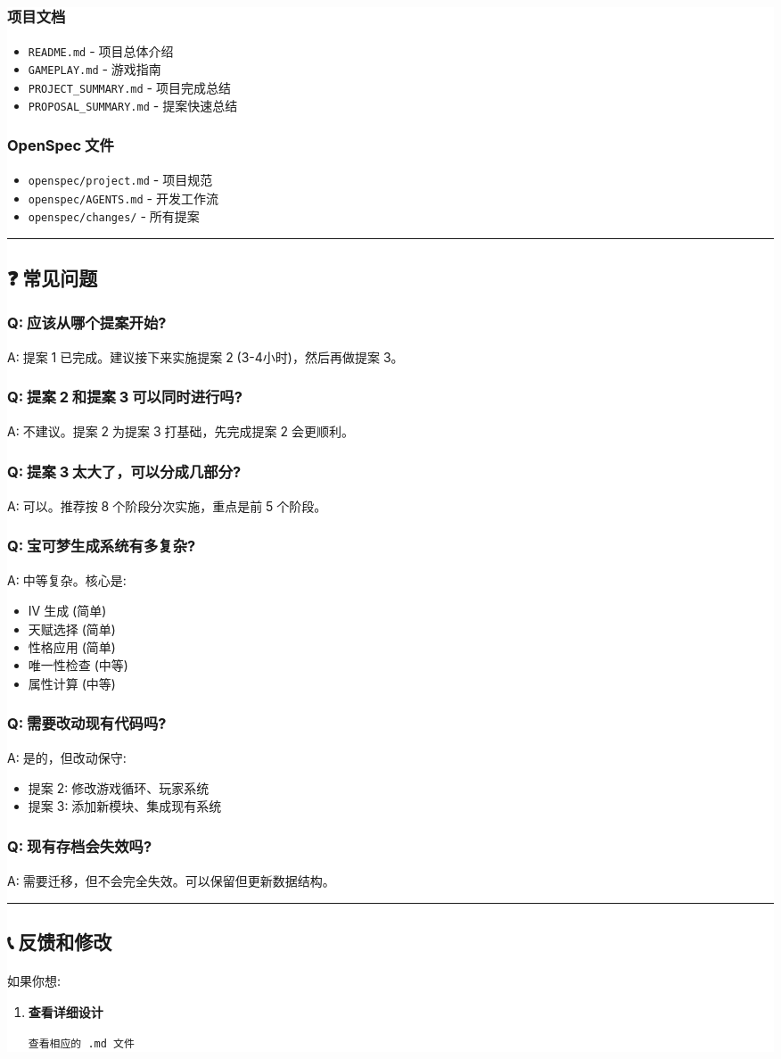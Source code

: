 ### 项目文档
- `README.md` - 项目总体介绍
- `GAMEPLAY.md` - 游戏指南
- `PROJECT_SUMMARY.md` - 项目完成总结
- `PROPOSAL_SUMMARY.md` - 提案快速总结

### OpenSpec 文件
- `openspec/project.md` - 项目规范
- `openspec/AGENTS.md` - 开发工作流
- `openspec/changes/` - 所有提案

---

## ❓ 常见问题

### Q: 应该从哪个提案开始?
A: 提案 1 已完成。建议接下来实施提案 2 (3-4小时)，然后再做提案 3。

### Q: 提案 2 和提案 3 可以同时进行吗?
A: 不建议。提案 2 为提案 3 打基础，先完成提案 2 会更顺利。

### Q: 提案 3 太大了，可以分成几部分?
A: 可以。推荐按 8 个阶段分次实施，重点是前 5 个阶段。

### Q: 宝可梦生成系统有多复杂?
A: 中等复杂。核心是:
- IV 生成 (简单)
- 天赋选择 (简单)
- 性格应用 (简单)
- 唯一性检查 (中等)
- 属性计算 (中等)

### Q: 需要改动现有代码吗?
A: 是的，但改动保守:
- 提案 2: 修改游戏循环、玩家系统
- 提案 3: 添加新模块、集成现有系统

### Q: 现有存档会失效吗?
A: 需要迁移，但不会完全失效。可以保留但更新数据结构。

---

## 📞 反馈和修改

如果你想:

1. **查看详细设计**
   ```
   查看相应的 .md 文件
   ```
